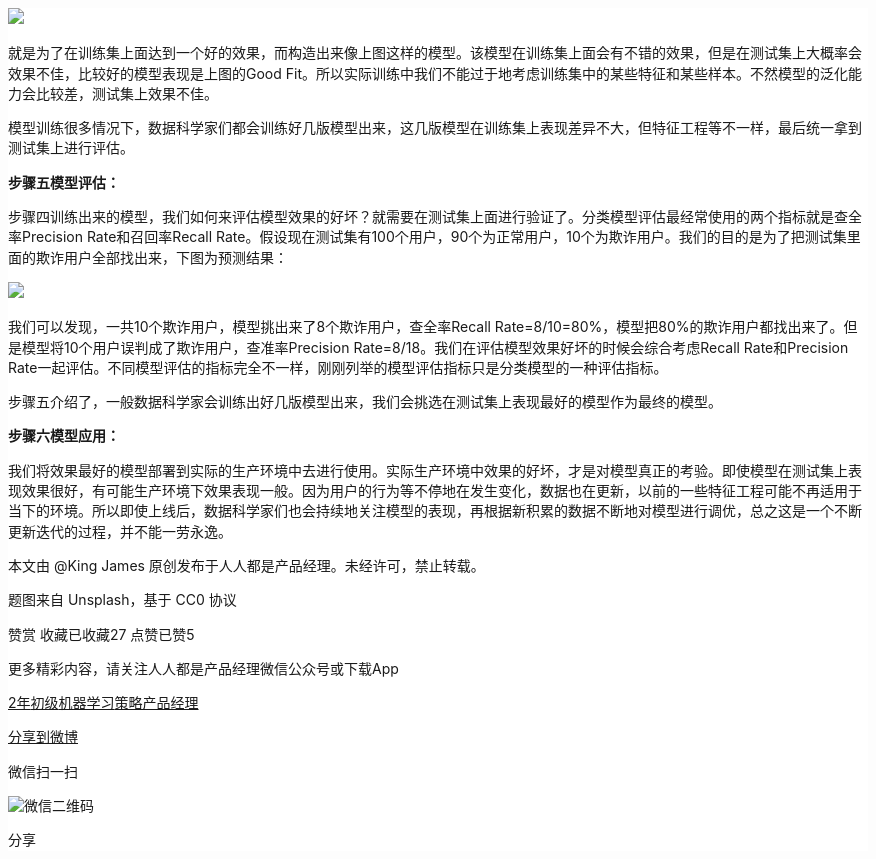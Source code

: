 ![](https://image.woshipm.com/wp-files/2022/07/4ktfZSJ8PoxfhLUnnMvm.png)

就是为了在训练集上面达到一个好的效果，而构造出来像上图这样的模型。该模型在训练集上面会有不错的效果，但是在测试集上大概率会效果不佳，比较好的模型表现是上图的Good Fit。所以实际训练中我们不能过于地考虑训练集中的某些特征和某些样本。不然模型的泛化能力会比较差，测试集上效果不佳。

模型训练很多情况下，数据科学家们都会训练好几版模型出来，这几版模型在训练集上表现差异不大，但特征工程等不一样，最后统一拿到测试集上进行评估。

**步骤五模型评估：**

步骤四训练出来的模型，我们如何来评估模型效果的好坏？就需要在测试集上面进行验证了。分类模型评估最经常使用的两个指标就是查全率Precision Rate和召回率Recall Rate。假设现在测试集有100个用户，90个为正常用户，10个为欺诈用户。我们的目的是为了把测试集里面的欺诈用户全部找出来，下图为预测结果：

![](https://image.woshipm.com/wp-files/2022/07/LZsnPEOGkYSCLXoUKUUr.png)

我们可以发现，一共10个欺诈用户，模型挑出来了8个欺诈用户，查全率Recall Rate=8/10=80%，模型把80%的欺诈用户都找出来了。但是模型将10个用户误判成了欺诈用户，查准率Precision Rate=8/18。我们在评估模型效果好坏的时候会综合考虑Recall Rate和Precision Rate一起评估。不同模型评估的指标完全不一样，刚刚列举的模型评估指标只是分类模型的一种评估指标。

步骤五介绍了，一般数据科学家会训练出好几版模型出来，我们会挑选在测试集上表现最好的模型作为最终的模型。

**步骤六模型应用：**

我们将效果最好的模型部署到实际的生产环境中去进行使用。实际生产环境中效果的好坏，才是对模型真正的考验。即使模型在测试集上表现效果很好，有可能生产环境下效果表现一般。因为用户的行为等不停地在发生变化，数据也在更新，以前的一些特征工程可能不再适用于当下的环境。所以即使上线后，数据科学家们也会持续地关注模型的表现，再根据新积累的数据不断地对模型进行调优，总之这是一个不断更新迭代的过程，并不能一劳永逸。

本文由 @King James 原创发布于人人都是产品经理。未经许可，禁止转载。

题图来自 Unsplash，基于 CC0 协议

赞赏 收藏已收藏27 点赞已赞5

更多精彩内容，请关注人人都是产品经理微信公众号或下载App

[2年](https://www.woshipm.com/tag/2%e5%b9%b4)[初级](https://www.woshipm.com/tag/%e5%88%9d%e7%ba%a7)[机器学习](https://www.woshipm.com/tag/%e6%9c%ba%e5%99%a8%e5%ad%a6%e4%b9%a0)[策略产品经理](https://www.woshipm.com/tag/%e7%ad%96%e7%95%a5%e4%ba%a7%e5%93%81%e7%bb%8f%e7%90%86)

[分享到微博](https://service.weibo.com/share/share.php?appkey=2775287854&title=策略产品经理必读系列—第一讲机器学习&url=https://www.woshipm.com/pmd/5546871.html&pic=https://image.woshipm.com/wp-files/2022/07/03Au9hfzkaEOU3NWidZF.jpg)

微信扫一扫

![微信二维码](https://api.pwmqr.com/qrcode/create/?url=https://www.woshipm.com/pmd/5546871.html)

分享